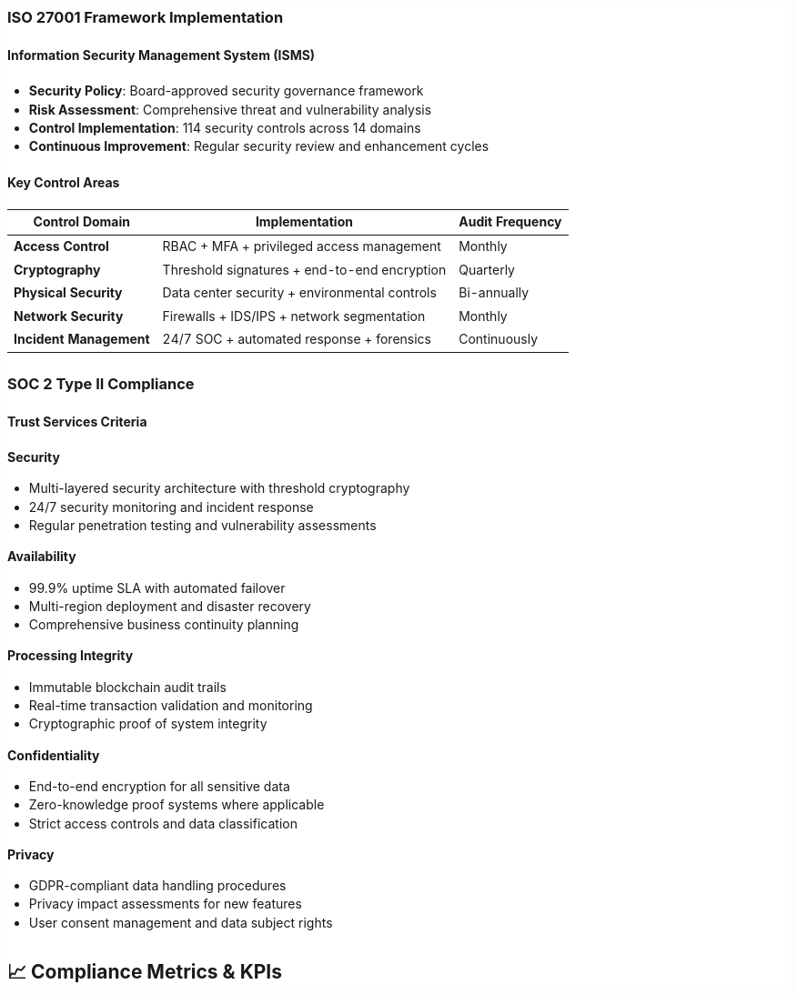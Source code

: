 ### **ISO 27001 Framework Implementation**

#### **Information Security Management System (ISMS)**
- **Security Policy**: Board-approved security governance framework
- **Risk Assessment**: Comprehensive threat and vulnerability analysis
- **Control Implementation**: 114 security controls across 14 domains
- **Continuous Improvement**: Regular security review and enhancement cycles

#### **Key Control Areas**

| **Control Domain** | **Implementation** | **Audit Frequency** |
|-------------------|-------------------|-------------------|
| **Access Control** | RBAC + MFA + privileged access management | Monthly |
| **Cryptography** | Threshold signatures + end-to-end encryption | Quarterly |
| **Physical Security** | Data center security + environmental controls | Bi-annually |
| **Network Security** | Firewalls + IDS/IPS + network segmentation | Monthly |
| **Incident Management** | 24/7 SOC + automated response + forensics | Continuously |

### **SOC 2 Type II Compliance**

#### **Trust Services Criteria**

**Security**
- Multi-layered security architecture with threshold cryptography
- 24/7 security monitoring and incident response
- Regular penetration testing and vulnerability assessments

**Availability**
- 99.9% uptime SLA with automated failover
- Multi-region deployment and disaster recovery
- Comprehensive business continuity planning

**Processing Integrity**
- Immutable blockchain audit trails
- Real-time transaction validation and monitoring
- Cryptographic proof of system integrity

**Confidentiality**
- End-to-end encryption for all sensitive data
- Zero-knowledge proof systems where applicable
- Strict access controls and data classification

**Privacy**
- GDPR-compliant data handling procedures
- Privacy impact assessments for new features
- User consent management and data subject rights

## 📈 **Compliance Metrics & KPIs**
